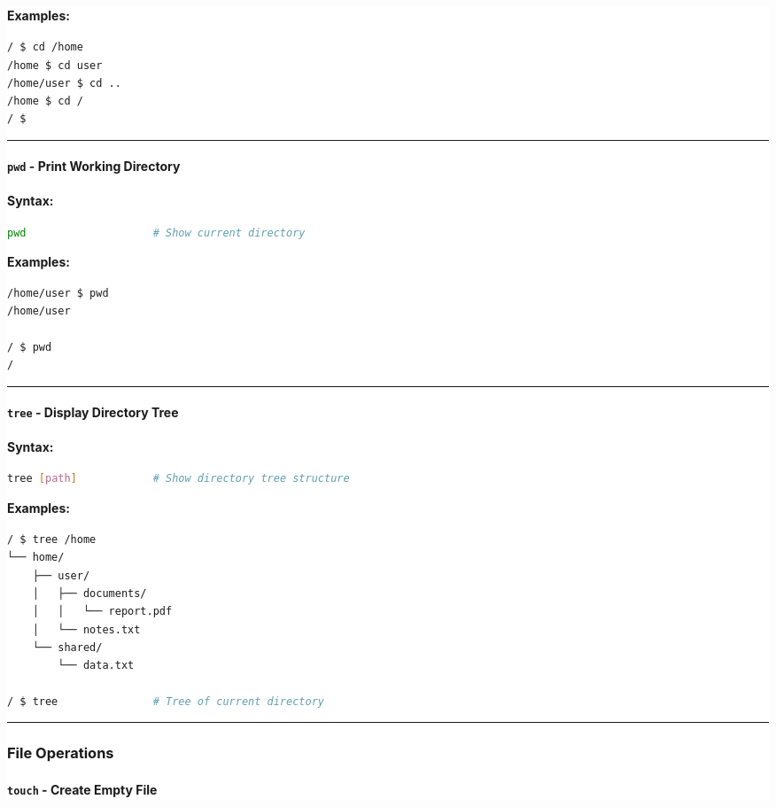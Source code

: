 **Examples:**
```bash
/ $ cd /home
/home $ cd user
/home/user $ cd ..
/home $ cd /
/ $
```

---

#### `pwd` - Print Working Directory

**Syntax:**
```bash
pwd                    # Show current directory
```

**Examples:**
```bash
/home/user $ pwd
/home/user

/ $ pwd
/
```

---

#### `tree` - Display Directory Tree

**Syntax:**
```bash
tree [path]            # Show directory tree structure
```

**Examples:**
```bash
/ $ tree /home
└── home/
    ├── user/
    │   ├── documents/
    │   │   └── report.pdf
    │   └── notes.txt
    └── shared/
        └── data.txt

/ $ tree               # Tree of current directory
```

---

### File Operations

#### `touch` - Create Empty File
